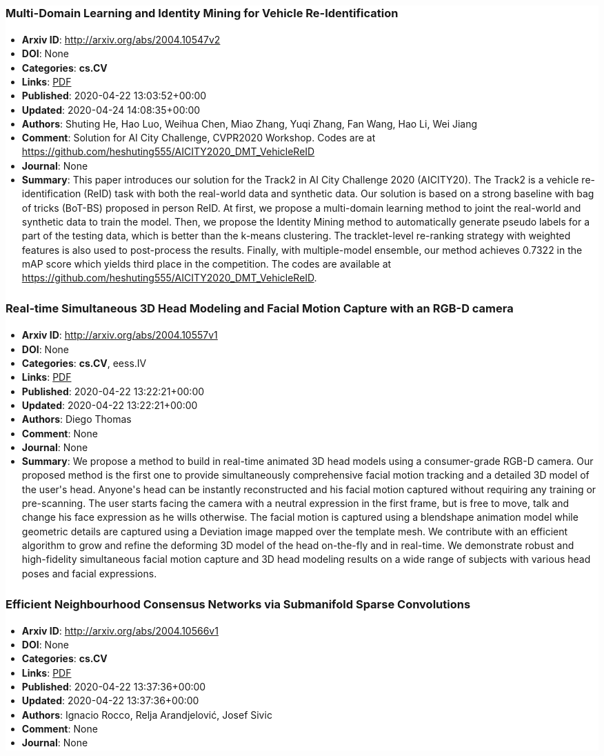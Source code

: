 

### Multi-Domain Learning and Identity Mining for Vehicle Re-Identification
- **Arxiv ID**: http://arxiv.org/abs/2004.10547v2
- **DOI**: None
- **Categories**: **cs.CV**
- **Links**: [PDF](http://arxiv.org/pdf/2004.10547v2)
- **Published**: 2020-04-22 13:03:52+00:00
- **Updated**: 2020-04-24 14:08:35+00:00
- **Authors**: Shuting He, Hao Luo, Weihua Chen, Miao Zhang, Yuqi Zhang, Fan Wang, Hao Li, Wei Jiang
- **Comment**: Solution for AI City Challenge, CVPR2020 Workshop. Codes are at
  https://github.com/heshuting555/AICITY2020_DMT_VehicleReID
- **Journal**: None
- **Summary**: This paper introduces our solution for the Track2 in AI City Challenge 2020 (AICITY20). The Track2 is a vehicle re-identification (ReID) task with both the real-world data and synthetic data. Our solution is based on a strong baseline with bag of tricks (BoT-BS) proposed in person ReID. At first, we propose a multi-domain learning method to joint the real-world and synthetic data to train the model. Then, we propose the Identity Mining method to automatically generate pseudo labels for a part of the testing data, which is better than the k-means clustering. The tracklet-level re-ranking strategy with weighted features is also used to post-process the results. Finally, with multiple-model ensemble, our method achieves 0.7322 in the mAP score which yields third place in the competition. The codes are available at https://github.com/heshuting555/AICITY2020_DMT_VehicleReID.



### Real-time Simultaneous 3D Head Modeling and Facial Motion Capture with an RGB-D camera
- **Arxiv ID**: http://arxiv.org/abs/2004.10557v1
- **DOI**: None
- **Categories**: **cs.CV**, eess.IV
- **Links**: [PDF](http://arxiv.org/pdf/2004.10557v1)
- **Published**: 2020-04-22 13:22:21+00:00
- **Updated**: 2020-04-22 13:22:21+00:00
- **Authors**: Diego Thomas
- **Comment**: None
- **Journal**: None
- **Summary**: We propose a method to build in real-time animated 3D head models using a consumer-grade RGB-D camera. Our proposed method is the first one to provide simultaneously comprehensive facial motion tracking and a detailed 3D model of the user's head. Anyone's head can be instantly reconstructed and his facial motion captured without requiring any training or pre-scanning. The user starts facing the camera with a neutral expression in the first frame, but is free to move, talk and change his face expression as he wills otherwise. The facial motion is captured using a blendshape animation model while geometric details are captured using a Deviation image mapped over the template mesh. We contribute with an efficient algorithm to grow and refine the deforming 3D model of the head on-the-fly and in real-time. We demonstrate robust and high-fidelity simultaneous facial motion capture and 3D head modeling results on a wide range of subjects with various head poses and facial expressions.



### Efficient Neighbourhood Consensus Networks via Submanifold Sparse Convolutions
- **Arxiv ID**: http://arxiv.org/abs/2004.10566v1
- **DOI**: None
- **Categories**: **cs.CV**
- **Links**: [PDF](http://arxiv.org/pdf/2004.10566v1)
- **Published**: 2020-04-22 13:37:36+00:00
- **Updated**: 2020-04-22 13:37:36+00:00
- **Authors**: Ignacio Rocco, Relja Arandjelović, Josef Sivic
- **Comment**: None
- **Journal**: None